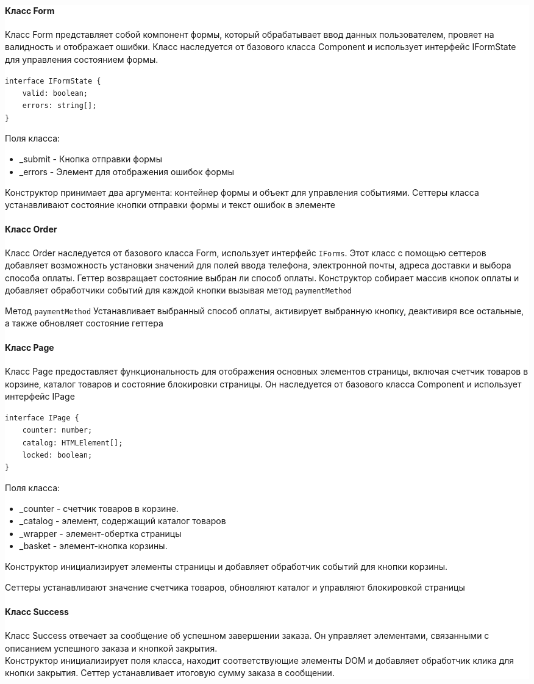 #### Класс Form
Класс Form представляет собой компонент формы, который обрабатывает ввод данных пользователем, провяет на валидность и отображает ошибки. Класс наследуется от базового класса Component и использует интерфейс IFormState для управления состоянием формы.
```
interface IFormState {
    valid: boolean;
    errors: string[];
}
```
Поля класса:
- _submit - Кнопка отправки формы
- _errors - Элемент для отображения ошибок формы

Конструктор принимает два аргумента: контейнер формы и объект для управления событиями.
Сеттеры класса устанавливают состояние кнопки отправки формы и текст ошибок в элементе

#### Класс Order
Класс Order наследуется от базового класса Form, использует интерфейс `IForms`. Этот класс с помощью сеттеров добавляет возможность установки значений для полей ввода телефона, электронной почты, адреса доставки и выбора способа оплаты. Геттер возвращает состояние выбран ли способ оплаты.
Конструктор собирает массив кнопок оплаты и добавляет обработчики событий для каждой кнопки вызывая метод `paymentMethod`

Метод `paymentMethod` Устанавливает выбранный способ оплаты, активирует выбранную кнопку, деактивиря все остальные, а также обновляет состояние геттера

#### Класс Page
Класс Page предоставляет функциональность для отображения основных элементов страницы, включая счетчик товаров в корзине, каталог товаров и состояние блокировки страницы. Он наследуется от базового класса Component и использует интерфейс IPage
```
interface IPage {
    counter: number;
    catalog: HTMLElement[];
    locked: boolean;
}
```
Поля класса:
- _counter - счетчик товаров в корзине.
- _catalog - элемент, содержащий каталог товаров
- _wrapper - элемент-обертка страницы
- _basket - элемент-кнопка корзины.

Конструктор инициализирует элементы страницы и добавляет обработчик событий для кнопки корзины.

Сеттеры устанавливают значение счетчика товаров, обновляют каталог и управляют блокировкой страницы

#### Класс Success
Класс Success отвечает за сообщение об успешном завершении заказа. Он управляет элементами, связанными с описанием успешного заказа и кнопкой закрытия.  
Конструктор инициализирует поля класса, находит соответствующие элементы DOM и добавляет обработчик клика для кнопки закрытия.
Сеттер устанавливает итоговую сумму заказа в сообщении.
